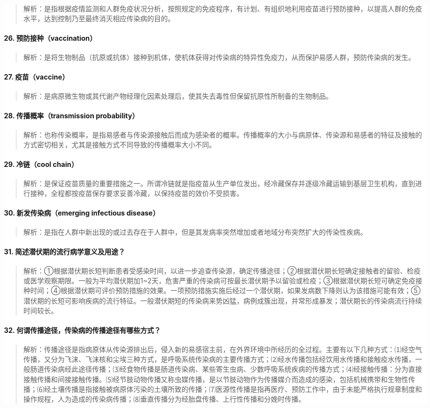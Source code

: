 > 解析：是指根据疫情监测和人群免疫状况分析，按照规定的免疫程序，有计划、有组织地利用疫苗进行预防接种，以提高人群的免疫水平，达到控制乃至最终消灭相应传染病的目的。







#### 26. 预防接种（vaccination）

> 解析：是将生物制品（抗原或抗体）接种到机体，使机体获得对传染病的特异性免疫力，从而保护易感人群，预防传染病的发生。







#### 27. 疫苗（vaccine）

> 解析：是病原微生物或其代谢产物经理化因素处理后，使其失去毒性但保留抗原性所制备的生物制品。







#### 28. 传播概率（transmission probability）

> 解析：也称传染概率，是指易感者与传染源接触后而成为感染者的概率。传播概率的大小与病原体、传染源和易感者的特征及接触的方式密切相关，尤其是接触方式不同导致的传播概率大小不同。







#### 29. 冷链（cool chain）

> 解析：是保证疫苗质量的重要措施之一。所谓冷链就是指疫苗从生产单位发出，经冷藏保存并逐级冷藏运输到基层卫生机构，直到进行接种，全程都按疫苗保存要求妥善冷藏，以保持疫苗的效价不受损害。







#### 30. 新发传染病（emerging infectious disease）

> 解析：是指在人群中新出现的或过去存在于人群中，但是其发病率突然增加或者地域分布突然扩大的传染性疾病。







#### 31. 简述潜伏期的流行病学意义及用途？

> 解析：①根据潜伏期长短判断患者受感染时间，以进一步追查传染源，确定传播途径；②根据潜伏期长短确定接触者的留验、检疫或医学观察期限。一般为平均潜伏期加1~2天，危害严重的传染病可按最长潜伏期予以留验或检疫；③根据潜伏期长短可确定免疫接种时间；④根据潜伏期可评价预防措施的效果。一项预防措施实施后经过一个潜伏期，如果发病数下降则认为该措施可能有效；⑤潜伏期的长短可影响疾病的流行特征。一般潜伏期短的传染病来势凶猛，病例成簇出现，并常形成暴发；潜伏期长的传染病流行持续时间较长。







#### 32. 何谓传播途径，传染病的传播途径有哪些方式？

> 解析：传播途径是指病原体从传染源排出后，侵入新的易感宿主前，在外界环境中所经历的全过程。主要有以下几种方式：⑴经空气传播，又分为飞沫、飞沫核和尘埃三种方式，是呼吸系统传染病的主要传播方式；⑵经水传播包括经饮用水传播和接触疫水传播，一般肠道传染病经此途径传播；⑶经食物传播是肠道传染病、某些寄生虫病、少数呼吸系统疾病的传播方式；⑷经接触传播：分为直接接触传播和间接接触传播。⑸经节肢动物传播又称虫媒传播，是以节肢动物作为传播媒介而造成的感染，包括机械携带和生物性传播；⑹经土壤传播是指接触被病原体污染的土壤所致的传播；⑺医源性传播是指再医疗、预防工作中，由于未能严格执行规章制度和操作规程，人为造成的传染病传播；⑻垂直传播分为经胎盘传播、上行性传播和分娩时传播。
